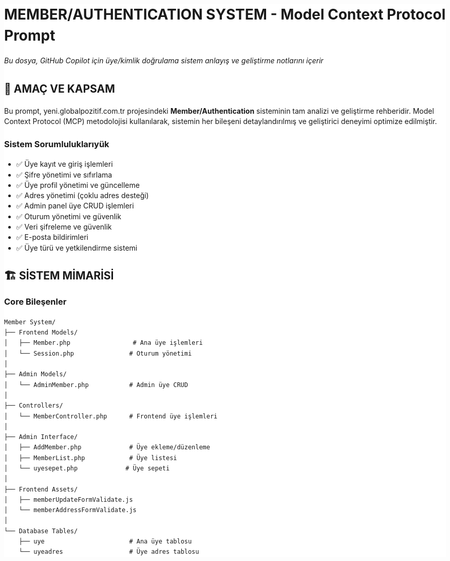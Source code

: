 # MEMBER/AUTHENTICATION SYSTEM - Model Context Protocol Prompt
*Bu dosya, GitHub Copilot için üye/kimlik doğrulama sistem anlayış ve geliştirme notlarını içerir*

## 🎯 AMAÇ VE KAPSAM

Bu prompt, yeni.globalpozitif.com.tr projesindeki **Member/Authentication** sisteminin tam analizi ve geliştirme rehberidir. Model Context Protocol (MCP) metodolojisi kullanılarak, sistemin her bileşeni detaylandırılmış ve geliştirici deneyimi optimize edilmiştir.

### Sistem Sorumluluklarıyük 
- ✅ Üye kayıt ve giriş işlemleri
- ✅ Şifre yönetimi ve sıfırlama
- ✅ Üye profil yönetimi ve güncelleme
- ✅ Adres yönetimi (çoklu adres desteği)
- ✅ Admin panel üye CRUD işlemleri
- ✅ Oturum yönetimi ve güvenlik
- ✅ Veri şifreleme ve güvenlik
- ✅ E-posta bildirimleri
- ✅ Üye türü ve yetkilendirme sistemi

## 🏗️ SİSTEM MİMARİSİ

### Core Bileşenler
```
Member System/
├── Frontend Models/
│   ├── Member.php                 # Ana üye işlemleri
│   └── Session.php               # Oturum yönetimi
│
├── Admin Models/
│   └── AdminMember.php           # Admin üye CRUD
│
├── Controllers/
│   └── MemberController.php      # Frontend üye işlemleri
│
├── Admin Interface/
│   ├── AddMember.php             # Üye ekleme/düzenleme
│   ├── MemberList.php            # Üye listesi
│   └── uyesepet.php             # Üye sepeti
│
├── Frontend Assets/
│   ├── memberUpdateFormValidate.js
│   └── memberAddressFormValidate.js
│
└── Database Tables/
    ├── uye                       # Ana üye tablosu
    └── uyeadres                  # Üye adres tablosu
```
